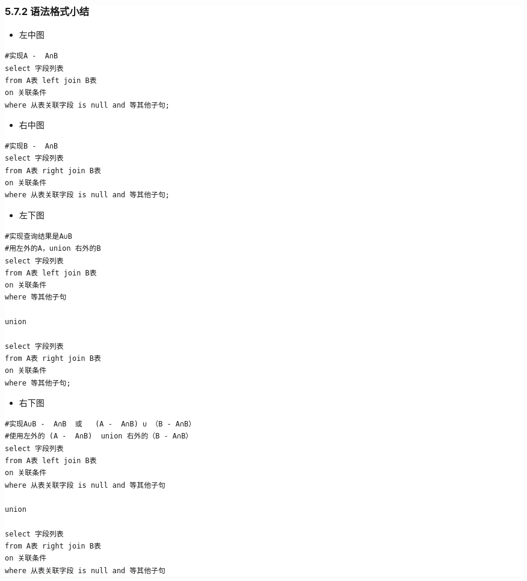 ### 5.7.2 语法格式小结

- 左中图

```mysql
#实现A -  A∩B
select 字段列表
from A表 left join B表
on 关联条件
where 从表关联字段 is null and 等其他子句;
```

- 右中图

```mysql
#实现B -  A∩B
select 字段列表
from A表 right join B表
on 关联条件
where 从表关联字段 is null and 等其他子句;
```

- 左下图

```mysql
#实现查询结果是A∪B
#用左外的A，union 右外的B
select 字段列表
from A表 left join B表
on 关联条件
where 等其他子句

union 

select 字段列表
from A表 right join B表
on 关联条件
where 等其他子句;
```

- 右下图

```mysql
#实现A∪B -  A∩B  或   (A -  A∩B) ∪ （B - A∩B）
#使用左外的 (A -  A∩B)  union 右外的（B - A∩B）
select 字段列表
from A表 left join B表
on 关联条件
where 从表关联字段 is null and 等其他子句

union

select 字段列表
from A表 right join B表
on 关联条件
where 从表关联字段 is null and 等其他子句
```
